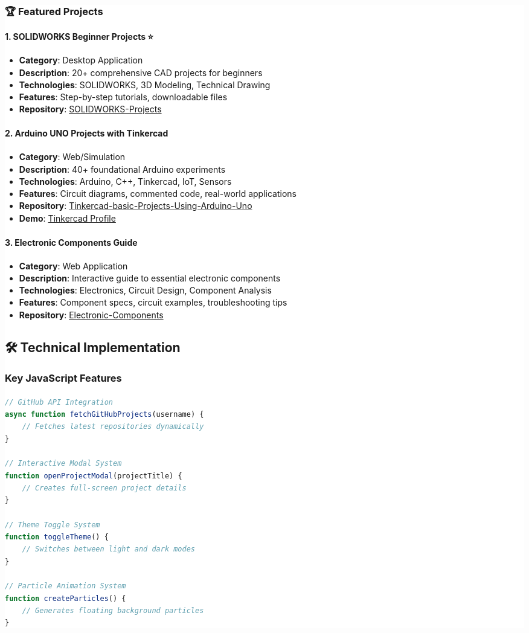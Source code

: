 ### 🏆 Featured Projects

#### 1. SOLIDWORKS Beginner Projects ⭐
- **Category**: Desktop Application
- **Description**: 20+ comprehensive CAD projects for beginners
- **Technologies**: SOLIDWORKS, 3D Modeling, Technical Drawing
- **Features**: Step-by-step tutorials, downloadable files
- **Repository**: [SOLIDWORKS-Projects](https://github.com/Akhinoor14/SOLIDWORKS-Projects)

#### 2. Arduino UNO Projects with Tinkercad
- **Category**: Web/Simulation
- **Description**: 40+ foundational Arduino experiments
- **Technologies**: Arduino, C++, Tinkercad, IoT, Sensors
- **Features**: Circuit diagrams, commented code, real-world applications
- **Repository**: [Tinkercad-basic-Projects-Using-Arduino-Uno](https://github.com/Akhinoor14/Tinkercad-basic-Projects-Using-Arduino-Uno)
- **Demo**: [Tinkercad Profile](https://www.tinkercad.com/users/akhinoor14)

#### 3. Electronic Components Guide
- **Category**: Web Application
- **Description**: Interactive guide to essential electronic components
- **Technologies**: Electronics, Circuit Design, Component Analysis
- **Features**: Component specs, circuit examples, troubleshooting tips
- **Repository**: [Electronic-Components](https://github.com/Akhinoor14/Electronic-Components-)

## 🛠️ Technical Implementation

### Key JavaScript Features
```javascript
// GitHub API Integration
async function fetchGitHubProjects(username) {
    // Fetches latest repositories dynamically
}

// Interactive Modal System
function openProjectModal(projectTitle) {
    // Creates full-screen project details
}

// Theme Toggle System
function toggleTheme() {
    // Switches between light and dark modes
}

// Particle Animation System
function createParticles() {
    // Generates floating background particles
}
```

